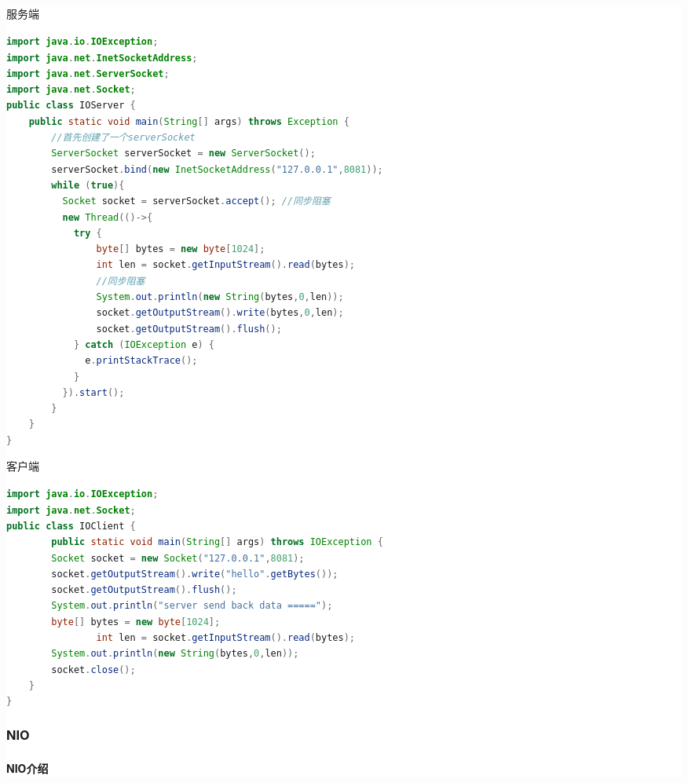 服务端

```java
import java.io.IOException;
import java.net.InetSocketAddress; 
import java.net.ServerSocket; 
import java.net.Socket;
public class IOServer {
    public static void main(String[] args) throws Exception {
        //首先创建了一个serverSocket
        ServerSocket serverSocket = new ServerSocket(); 
      	serverSocket.bind(new InetSocketAddress("127.0.0.1",8081)); 
      	while (true){
          Socket socket = serverSocket.accept(); //同步阻塞 
          new Thread(()->{
            try {
                byte[] bytes = new byte[1024];
                int len = socket.getInputStream().read(bytes); 
                //同步阻塞 
                System.out.println(new String(bytes,0,len)); 	
                socket.getOutputStream().write(bytes,0,len); 
                socket.getOutputStream().flush();
            } catch (IOException e) { 
              e.printStackTrace();
            } 
          }).start(); 
        }
    } 
}
```

客户端

```java
import java.io.IOException;
import java.net.Socket; 
public class IOClient {
		public static void main(String[] args) throws IOException { 
      	Socket socket = new Socket("127.0.0.1",8081); 	
      	socket.getOutputStream().write("hello".getBytes()); 
      	socket.getOutputStream().flush(); 
      	System.out.println("server send back data ====="); 
      	byte[] bytes = new byte[1024];
				int len = socket.getInputStream().read(bytes); 
      	System.out.println(new String(bytes,0,len)); 
      	socket.close();
	}
}
```

### NIO 

#### NIO介绍
